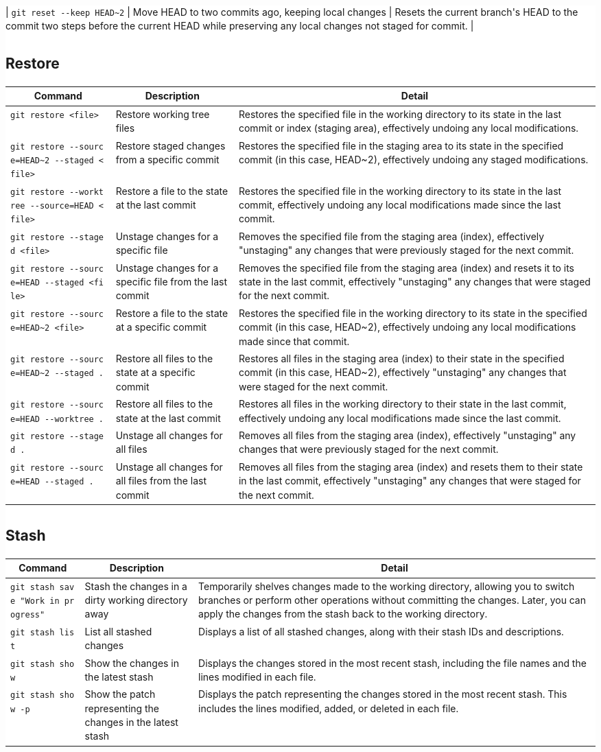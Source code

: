 | `git reset --keep HEAD~2`                | Move HEAD to two commits ago, keeping local changes          | Resets the current branch's HEAD to the commit two steps before the current HEAD while preserving any local changes not staged for commit. |


## Restore
| Command                                       | Description                                                 | Detail                                                                                                                                             |
| --------------------------------------------- | ------------------------------------------------------------| ---------------------------------------------------------------------------------------------------------------------------------------------------|
| `git restore <file>`                          | Restore working tree files                                  | Restores the specified file in the working directory to its state in the last commit or index (staging area), effectively undoing any local modifications.                                                          |
| `git restore --source=HEAD~2 --staged <file>` | Restore staged changes from a specific commit               | Restores the specified file in the staging area to its state in the specified commit (in this case, HEAD~2), effectively undoing any staged modifications.                                                       |
| `git restore --worktree --source=HEAD <file>` | Restore a file to the state at the last commit              | Restores the specified file in the working directory to its state in the last commit, effectively undoing any local modifications made since the last commit.                                                    |
| `git restore --staged <file>`                 | Unstage changes for a specific file                         | Removes the specified file from the staging area (index), effectively "unstaging" any changes that were previously staged for the next commit.                                                                       |
| `git restore --source=HEAD --staged <file>`   | Unstage changes for a specific file from the last commit    | Removes the specified file from the staging area (index) and resets it to its state in the last commit, effectively "unstaging" any changes that were staged for the next commit.                                |
| `git restore --source=HEAD~2 <file>`          | Restore a file to the state at a specific commit            | Restores the specified file in the working directory to its state in the specified commit (in this case, HEAD~2), effectively undoing any local modifications made since that commit.                            |
| `git restore --source=HEAD~2 --staged .`     | Restore all files to the state at a specific commit         | Restores all files in the staging area (index) to their state in the specified commit (in this case, HEAD~2), effectively "unstaging" any changes that were staged for the next commit.                          |
| `git restore --source=HEAD --worktree .`     | Restore all files to the state at the last commit           | Restores all files in the working directory to their state in the last commit, effectively undoing any local modifications made since the last commit.                                                            |
| `git restore --staged .`                     | Unstage all changes for all files                           | Removes all files from the staging area (index), effectively "unstaging" any changes that were previously staged for the next commit.                                                                              |
| `git restore --source=HEAD --staged .`       | Unstage all changes for all files from the last commit      | Removes all files from the staging area (index) and resets them to their state in the last commit, effectively "unstaging" any changes that were staged for the next commit.                                   |


## Stash
| Command                                   | Description                                                    | Detail                                                             |
| ------------------------------------------| ---------------------------------------------------------------|-------------------------------------------------------------------|
| `git stash save "Work in progress"`       | Stash the changes in a dirty working directory away           | Temporarily shelves changes made to the working directory, allowing you to switch branches or perform other operations without committing the changes. Later, you can apply the changes from the stash back to the working directory. |
| `git stash list`                          | List all stashed changes                                      | Displays a list of all stashed changes, along with their stash IDs and descriptions.                                                                                                                                                                          |
| `git stash show`                          | Show the changes in the latest stash                          | Displays the changes stored in the most recent stash, including the file names and the lines modified in each file.                                                                                                                                           |
| `git stash show -p`                       | Show the patch representing the changes in the latest stash    | Displays the patch representing the changes stored in the most recent stash. This includes the lines modified, added, or deleted in each file.                                                                                                                 |